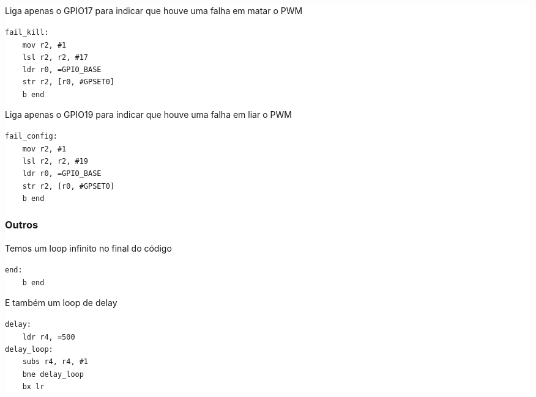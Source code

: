   Liga apenas o GPIO17 para indicar que houve uma falha em matar o PWM
``` armasm
fail_kill:
	mov r2, #1
	lsl r2, r2, #17
	ldr r0, =GPIO_BASE
	str r2, [r0, #GPSET0]
	b end
```

Liga apenas o GPIO19 para indicar que houve uma falha em liar o PWM
```armasm
fail_config:
	mov r2, #1
	lsl r2, r2, #19
	ldr r0, =GPIO_BASE
	str r2, [r0, #GPSET0]
	b end
```

### Outros
Temos um loop infinito no final do código
```armasm
end:
	b end
```
E também um loop de delay 
``` armasm
delay:
	ldr r4, =500
delay_loop:
	subs r4, r4, #1
	bne delay_loop
	bx lr
```
